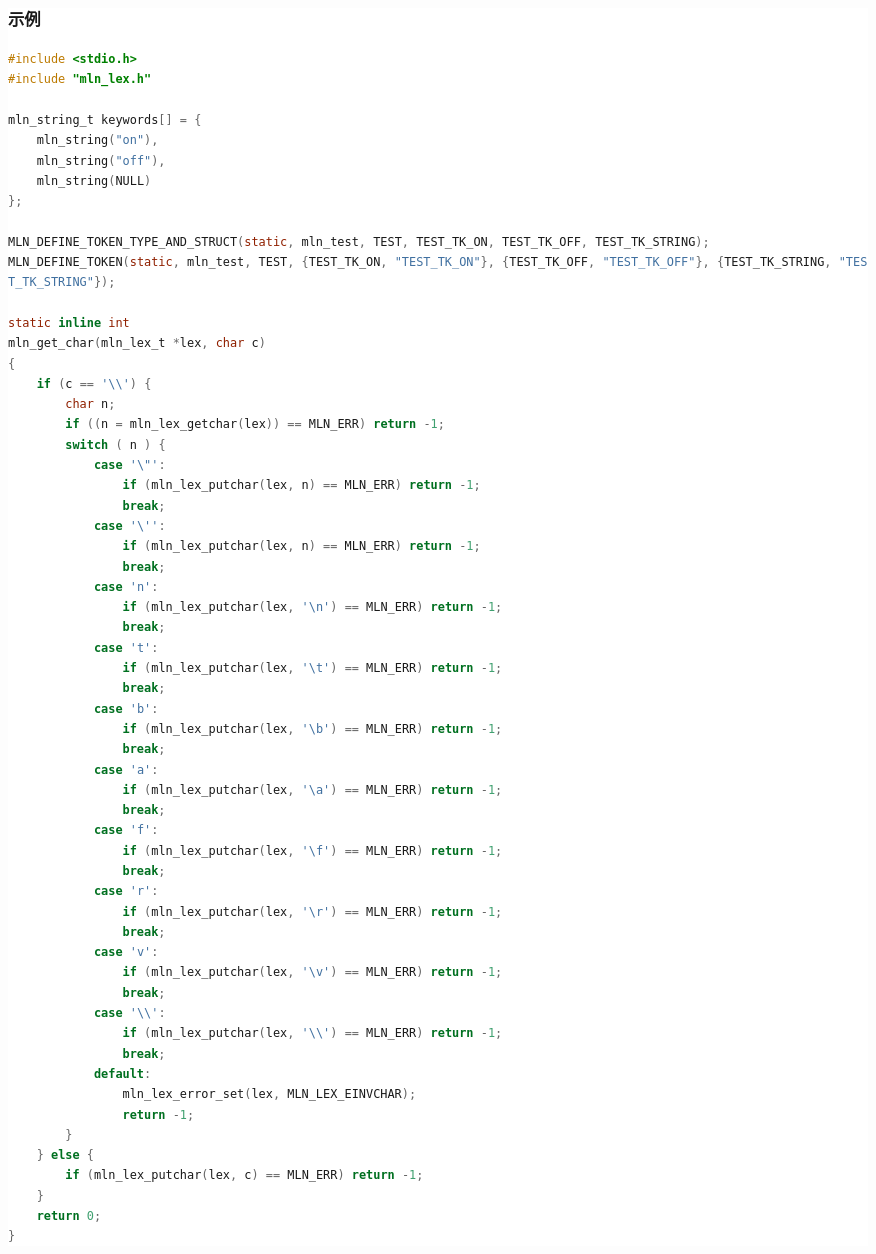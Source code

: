 
### 示例

```c
#include <stdio.h>
#include "mln_lex.h"

mln_string_t keywords[] = {
    mln_string("on"),
    mln_string("off"),
    mln_string(NULL)
};

MLN_DEFINE_TOKEN_TYPE_AND_STRUCT(static, mln_test, TEST, TEST_TK_ON, TEST_TK_OFF, TEST_TK_STRING);
MLN_DEFINE_TOKEN(static, mln_test, TEST, {TEST_TK_ON, "TEST_TK_ON"}, {TEST_TK_OFF, "TEST_TK_OFF"}, {TEST_TK_STRING, "TEST_TK_STRING"});

static inline int
mln_get_char(mln_lex_t *lex, char c)
{
    if (c == '\\') {
        char n;
        if ((n = mln_lex_getchar(lex)) == MLN_ERR) return -1;
        switch ( n ) {
            case '\"':
                if (mln_lex_putchar(lex, n) == MLN_ERR) return -1;
                break;
            case '\'':
                if (mln_lex_putchar(lex, n) == MLN_ERR) return -1;
                break;
            case 'n':
                if (mln_lex_putchar(lex, '\n') == MLN_ERR) return -1;
                break;
            case 't':
                if (mln_lex_putchar(lex, '\t') == MLN_ERR) return -1;
                break;
            case 'b':
                if (mln_lex_putchar(lex, '\b') == MLN_ERR) return -1;
                break;
            case 'a':
                if (mln_lex_putchar(lex, '\a') == MLN_ERR) return -1;
                break;
            case 'f':
                if (mln_lex_putchar(lex, '\f') == MLN_ERR) return -1;
                break;
            case 'r':
                if (mln_lex_putchar(lex, '\r') == MLN_ERR) return -1;
                break;
            case 'v':
                if (mln_lex_putchar(lex, '\v') == MLN_ERR) return -1;
                break;
            case '\\':
                if (mln_lex_putchar(lex, '\\') == MLN_ERR) return -1;
                break;
            default:
                mln_lex_error_set(lex, MLN_LEX_EINVCHAR);
                return -1;
        }
    } else {
        if (mln_lex_putchar(lex, c) == MLN_ERR) return -1;
    }
    return 0;
}

```